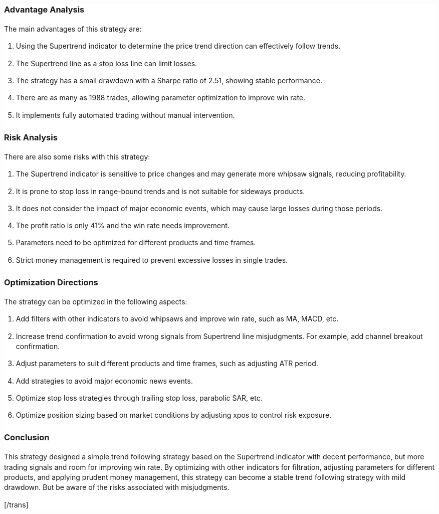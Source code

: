 ### Advantage Analysis

The main advantages of this strategy are:

1. Using the Supertrend indicator to determine the price trend direction can effectively follow trends.

2. The Supertrend line as a stop loss line can limit losses. 

3. The strategy has a small drawdown with a Sharpe ratio of 2.51, showing stable performance.

4. There are as many as 1988 trades, allowing parameter optimization to improve win rate.

5. It implements fully automated trading without manual intervention.

### Risk Analysis

There are also some risks with this strategy:

1. The Supertrend indicator is sensitive to price changes and may generate more whipsaw signals, reducing profitability.

2. It is prone to stop loss in range-bound trends and is not suitable for sideways products. 

3. It does not consider the impact of major economic events, which may cause large losses during those periods.

4. The profit ratio is only 41% and the win rate needs improvement.

5. Parameters need to be optimized for different products and time frames.

6. Strict money management is required to prevent excessive losses in single trades.

### Optimization Directions

The strategy can be optimized in the following aspects:

1. Add filters with other indicators to avoid whipsaws and improve win rate, such as MA, MACD, etc.

2. Increase trend confirmation to avoid wrong signals from Supertrend line misjudgments. For example, add channel breakout confirmation.

3. Adjust parameters to suit different products and time frames, such as adjusting ATR period. 

4. Add strategies to avoid major economic news events.

5. Optimize stop loss strategies through trailing stop loss, parabolic SAR, etc.

6. Optimize position sizing based on market conditions by adjusting xpos to control risk exposure.

### Conclusion

This strategy designed a simple trend following strategy based on the Supertrend indicator with decent performance, but more trading signals and room for improving win rate. By optimizing with other indicators for filtration, adjusting parameters for different products, and applying prudent money management, this strategy can become a stable trend following strategy with mild drawdown. But be aware of the risks associated with misjudgments.

[/trans]
